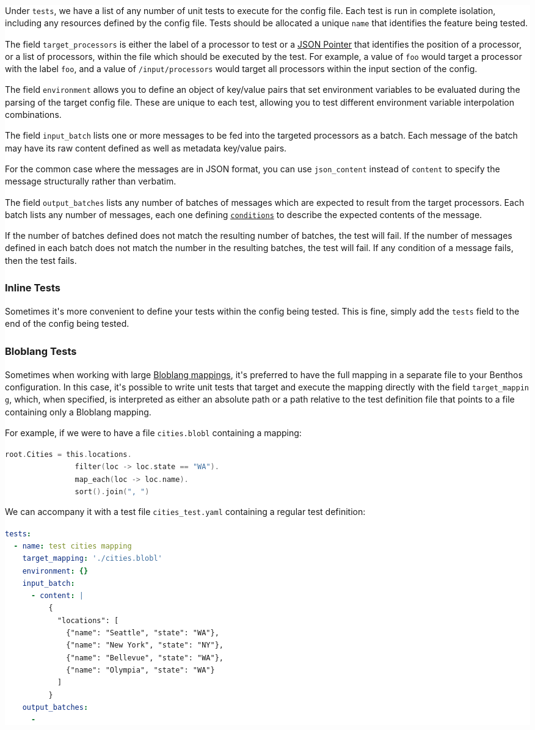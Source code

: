 Under `tests`, we have a list of any number of unit tests to execute for the config file. Each test is run in complete isolation, including any resources defined by the config file. Tests should be allocated a unique `name` that identifies the feature being tested.

The field `target_processors` is either the label of a processor to test or a [JSON Pointer](https://tools.ietf.org/html/rfc6901) that identifies the position of a processor, or a list of processors, within the file which should be executed by the test. For example, a value of `foo` would target a processor with the label `foo`, and a value of `/input/processors` would target all processors within the input section of the config.

The field `environment` allows you to define an object of key/value pairs that set environment variables to be evaluated during the parsing of the target config file. These are unique to each test, allowing you to test different environment variable interpolation combinations.

The field `input_batch` lists one or more messages to be fed into the targeted processors as a batch. Each message of the batch may have its raw content defined as well as metadata key/value pairs.

For the common case where the messages are in JSON format, you can use `json_content` instead of `content` to specify the message structurally rather than verbatim.

The field `output_batches` lists any number of batches of messages which are expected to result from the target processors. Each batch lists any number of messages, each one defining [`conditions`](#output-conditions) to describe the expected contents of the message.

If the number of batches defined does not match the resulting number of batches, the test will fail. If the number of messages defined in each batch does not match the number in the resulting batches, the test will fail. If any condition of a message fails, then the test fails.

### Inline Tests

Sometimes it's more convenient to define your tests within the config being tested. This is fine, simply add the `tests` field to the end of the config being tested.

### Bloblang Tests

Sometimes when working with large [Bloblang mappings](../bloblang.md), it's preferred to have the full mapping in a separate file to your Benthos configuration. In this case, it's possible to write unit tests that target and execute the mapping directly with the field `target_mapping`, which, when specified, is interpreted as either an absolute path or a path relative to the test definition file that points to a file containing only a Bloblang mapping.

For example, if we were to have a file `cities.blobl` containing a mapping:

```go
root.Cities = this.locations.
                filter(loc -> loc.state == "WA").
                map_each(loc -> loc.name).
                sort().join(", ")
```

We can accompany it with a test file `cities_test.yaml` containing a regular test definition:

```yaml
tests:
  - name: test cities mapping
    target_mapping: './cities.blobl'
    environment: {}
    input_batch:
      - content: |
          {
            "locations": [
              {"name": "Seattle", "state": "WA"},
              {"name": "New York", "state": "NY"},
              {"name": "Bellevue", "state": "WA"},
              {"name": "Olympia", "state": "WA"}
            ]
          }
    output_batches:
      -
```